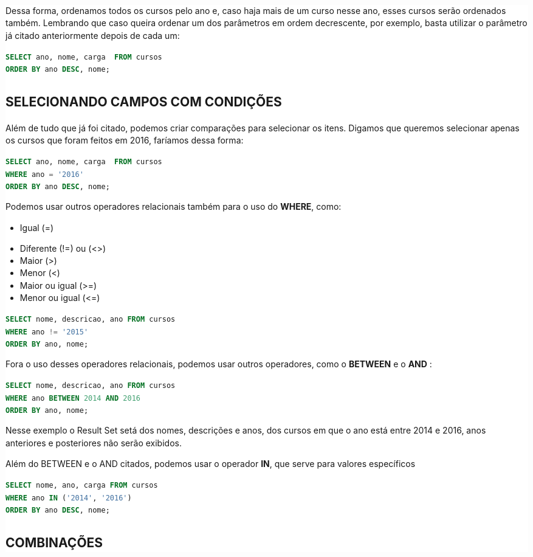 Dessa forma, ordenamos todos os cursos pelo ano e, caso haja mais de um curso nesse ano, esses cursos serão ordenados também. Lembrando que caso queira ordenar um dos parâmetros em ordem decrescente, por exemplo, basta utilizar o parâmetro já citado anteriormente depois de cada um:

```sql
SELECT ano, nome, carga  FROM cursos
ORDER BY ano DESC, nome;
```

## SELECIONANDO CAMPOS COM CONDIÇÕES

Além de tudo que já foi citado, podemos criar comparações para selecionar os itens. Digamos que queremos selecionar apenas os cursos que foram feitos em 2016, faríamos dessa forma:

```sql
SELECT ano, nome, carga  FROM cursos
WHERE ano = '2016'
ORDER BY ano DESC, nome;
```

Podemos usar outros operadores relacionais também para o uso do **WHERE**, como:

* Igual (=)
- Diferente (!=) ou (<>)
- Maior (>)
- Menor (<)
- Maior ou igual (>=)
- Menor ou igual (<=)
  
```sql
SELECT nome, descricao, ano FROM cursos
WHERE ano != '2015'
ORDER BY ano, nome;
```

Fora o uso desses operadores relacionais, podemos usar outros operadores, como o **BETWEEN** e o **AND** :

```sql
SELECT nome, descricao, ano FROM cursos
WHERE ano BETWEEN 2014 AND 2016
ORDER BY ano, nome;
```

Nesse exemplo o Result Set setá dos nomes, descrições e anos, dos cursos em que o ano está entre 2014 e 2016, anos anteriores e posteriores não serão exibidos.

Além do BETWEEN e o AND citados, podemos usar o operador **IN**, que serve para valores específicos 

```sql
SELECT nome, ano, carga FROM cursos
WHERE ano IN ('2014', '2016')
ORDER BY ano DESC, nome;
```

## COMBINAÇÕES
